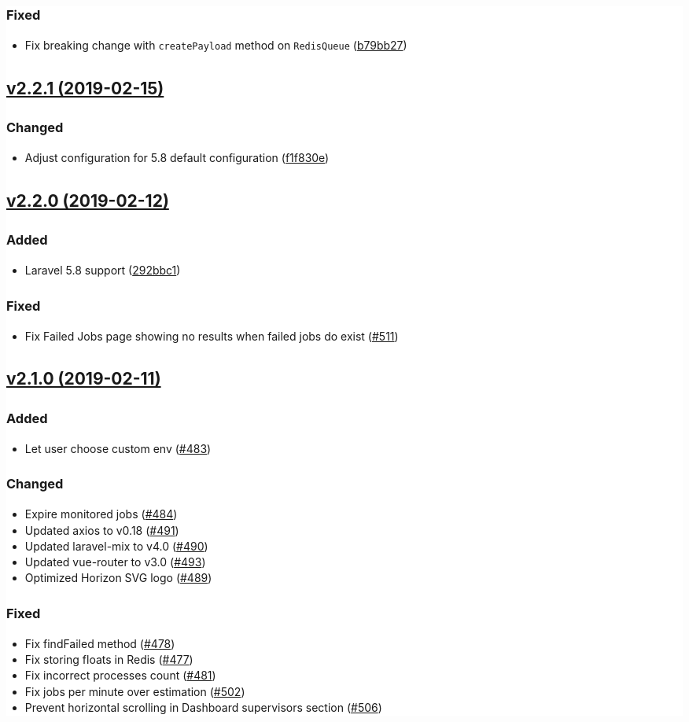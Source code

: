 ### Fixed

- Fix breaking change with `createPayload` method on `RedisQueue` ([b79bb27](https://github.com/laravel/horizon/commit/b79bb2762ed3f234125892c811d3a73d13bf66cc))

## [v2.2.1 (2019-02-15)](https://github.com/laravel/horizon/compare/v2.2.0...v2.2.1)

### Changed

- Adjust configuration for 5.8 default configuration ([f1f830e](https://github.com/laravel/horizon/commit/f1f830e8de84c2827c9e155a6abd5cc4576b498e))

## [v2.2.0 (2019-02-12)](https://github.com/laravel/horizon/compare/v2.1.0...v2.2.0)

### Added

- Laravel 5.8 support ([292bbc1](https://github.com/laravel/horizon/commit/292bbc15ce814ae24e0b47d749631cf45a827bc1))

### Fixed

- Fix Failed Jobs page showing no results when failed jobs do exist ([#511](https://github.com/laravel/horizon/pull/511))

## [v2.1.0 (2019-02-11)](https://github.com/laravel/horizon/compare/v2.0.3...v2.1.0)

### Added

- Let user choose custom env ([#483](https://github.com/laravel/horizon/pull/483))

### Changed

- Expire monitored jobs ([#484](https://github.com/laravel/horizon/pull/484))
- Updated axios to v0.18 ([#491](https://github.com/laravel/horizon/pull/491))
- Updated laravel-mix to v4.0 ([#490](https://github.com/laravel/horizon/pull/490))
- Updated vue-router to v3.0 ([#493](https://github.com/laravel/horizon/pull/493))
- Optimized Horizon SVG logo ([#489](https://github.com/laravel/horizon/pull/489))

### Fixed

- Fix findFailed method ([#478](https://github.com/laravel/horizon/pull/478))
- Fix storing floats in Redis ([#477](https://github.com/laravel/horizon/pull/477))
- Fix incorrect processes count ([#481](https://github.com/laravel/horizon/pull/481))
- Fix jobs per minute over estimation ([#502](https://github.com/laravel/horizon/pull/502))
- Prevent horizontal scrolling in Dashboard supervisors section ([#506](https://github.com/laravel/horizon/pull/506))
